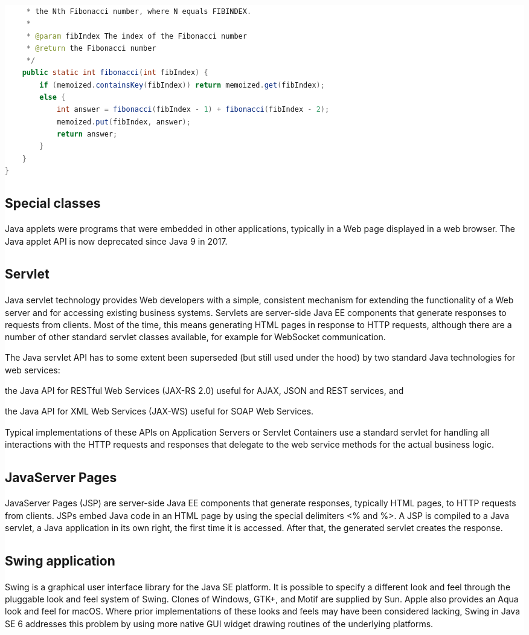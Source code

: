 ```java
     * the Nth Fibonacci number, where N equals FIBINDEX.
     * 
     * @param fibIndex The index of the Fibonacci number
     * @return the Fibonacci number
     */
    public static int fibonacci(int fibIndex) {
        if (memoized.containsKey(fibIndex)) return memoized.get(fibIndex);
        else {
            int answer = fibonacci(fibIndex - 1) + fibonacci(fibIndex - 2);
            memoized.put(fibIndex, answer);
            return answer;
        }
    }
}
```

## Special classes
	
Java applets were programs that were embedded in other applications, typically in a Web page displayed in a web browser. The Java applet API is now deprecated since Java 9 in 2017.

## Servlet

Java servlet technology provides Web developers with a simple, consistent mechanism for extending the functionality of a Web server and for accessing existing business systems. Servlets are server-side Java EE components that generate responses to requests from clients. Most of the time, this means generating HTML pages in response to HTTP requests, although there are a number of other standard servlet classes available, for example for WebSocket communication.

The Java servlet API has to some extent been superseded (but still used under the hood) by two standard Java technologies for web services:

the Java API for RESTful Web Services (JAX-RS 2.0) useful for AJAX, JSON and REST services, and

the Java API for XML Web Services (JAX-WS) useful for SOAP Web Services.

Typical implementations of these APIs on Application Servers or Servlet Containers use a standard servlet for handling all interactions with the HTTP requests and responses that delegate to the web service methods for the actual business logic.

## JavaServer Pages

JavaServer Pages (JSP) are server-side Java EE components that generate responses, typically HTML pages, to HTTP requests from clients. JSPs embed Java code in an HTML page by using the special delimiters <% and %>. A JSP is compiled to a Java servlet, a Java application in its own right, the first time it is accessed. After that, the generated servlet creates the response.

## Swing application

Swing is a graphical user interface library for the Java SE platform. It is possible to specify a different look and feel through the pluggable look and feel system of Swing. Clones of Windows, GTK+, and Motif are supplied by Sun. Apple also provides an Aqua look and feel for macOS. Where prior implementations of these looks and feels may have been considered lacking, Swing in Java SE 6 addresses this problem by using more native GUI widget drawing routines of the underlying platforms.
